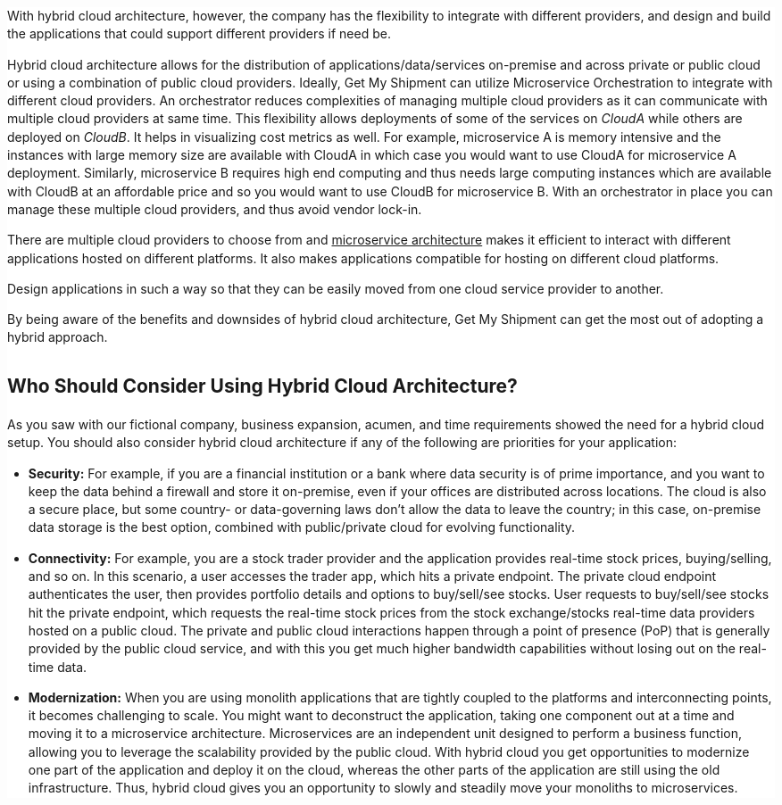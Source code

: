 With hybrid cloud architecture, however, the company has the flexibility to integrate with different providers, and design and build the applications that could support different providers if need be.

Hybrid cloud architecture allows for the distribution of applications/data/services on-premise and across private or public cloud or using a combination of public cloud providers. Ideally, Get My Shipment can utilize Microservice Orchestration to integrate with different cloud providers. An orchestrator reduces complexities of managing multiple cloud providers as it can communicate with multiple cloud providers at same time. This flexibility allows deployments of some of the services on _CloudA_ while others are deployed on _CloudB_. It helps in visualizing cost metrics as well. For example, microservice A is memory intensive and the instances with large memory size are available with CloudA in which case you would want to use CloudA for microservice A deployment. Similarly, microservice B requires high end computing and thus needs large computing instances which are available with CloudB at an affordable price and so you would want to use CloudB for microservice B. With an orchestrator in place you can manage these multiple cloud providers, and thus avoid vendor lock-in.

There are multiple cloud providers to choose from and [microservice architecture](https://en.wikipedia.org/wiki/Microservices) makes it efficient to interact with different applications hosted on different platforms. It also makes applications compatible for hosting on different cloud platforms.

Design applications in such a way so that they can be easily moved from one cloud service provider to another.

By being aware of the benefits and downsides of hybrid cloud architecture, Get My Shipment can get the most out of adopting a hybrid approach.

## Who Should Consider Using Hybrid Cloud Architecture?

As you saw with our fictional company, business expansion, acumen, and time requirements showed the need for a hybrid cloud setup. You should also consider hybrid cloud architecture if any of the following are priorities for your application:

- **Security:** For example, if you are a financial institution or a bank where data security is of prime importance, and you want to keep the data behind a firewall and store it on-premise, even if your offices are distributed across locations. The cloud is also a secure place, but some country- or data-governing laws don’t allow the data to leave the country; in this case, on-premise data storage is the best option, combined with public/private cloud for evolving functionality.

- **Connectivity:** For example, you are a stock trader provider and the application provides real-time stock prices, buying/selling, and so on. In this scenario, a user accesses the trader app, which hits a private endpoint. The private cloud endpoint authenticates the user, then provides portfolio details and options to buy/sell/see stocks. User requests to buy/sell/see stocks hit the private endpoint, which requests the real-time stock prices from the stock exchange/stocks real-time data providers hosted on a public cloud. The private and public cloud interactions happen through a point of presence (PoP) that is generally provided by the public cloud service, and with this you get much higher bandwidth capabilities without losing out on the real-time data.

- **Modernization:** When you are using monolith applications that are tightly coupled to the platforms and interconnecting points, it becomes challenging to scale. You might want to deconstruct the application, taking one component out at a time and moving it to a microservice architecture. Microservices are an independent unit designed to perform a business function, allowing you to leverage the scalability provided by the public cloud. With hybrid cloud you get opportunities to modernize one part of the application and deploy it on the cloud, whereas the other parts of the application are still using the old infrastructure. Thus, hybrid cloud gives you an opportunity to slowly and steadily move your monoliths to microservices.
